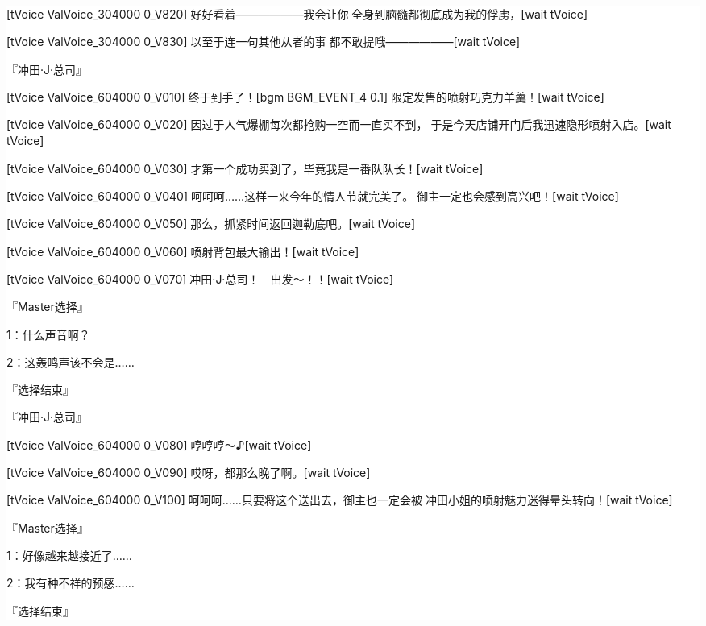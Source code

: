 [tVoice ValVoice_304000 0_V820]
好好看着——————我会让你
全身到脑髓都彻底成为我的俘虏，[wait tVoice]

[tVoice ValVoice_304000 0_V830]
以至于连一句其他从者的事
都不敢提哦——————[wait tVoice]

『冲田·J·总司』

[tVoice ValVoice_604000 0_V010]
终于到手了！[bgm BGM_EVENT_4 0.1]
限定发售的喷射巧克力羊羹！[wait tVoice]

[tVoice ValVoice_604000 0_V020]
因过于人气爆棚每次都抢购一空而一直买不到，
于是今天店铺开门后我迅速隐形喷射入店。[wait tVoice]

[tVoice ValVoice_604000 0_V030]
才第一个成功买到了，毕竟我是一番队队长！[wait tVoice]

[tVoice ValVoice_604000 0_V040]
呵呵呵……这样一来今年的情人节就完美了。
御主一定也会感到高兴吧！[wait tVoice]

[tVoice ValVoice_604000 0_V050]
那么，抓紧时间返回迦勒底吧。[wait tVoice]

[tVoice ValVoice_604000 0_V060]
喷射背包最大输出！[wait tVoice]

[tVoice ValVoice_604000 0_V070]
冲田·J·总司！　出发～！！[wait tVoice]

『Master选择』

1：什么声音啊？

2：这轰鸣声该不会是……

『选择结束』

『冲田·J·总司』

[tVoice ValVoice_604000 0_V080]
哼哼哼～♪[wait tVoice]

[tVoice ValVoice_604000 0_V090]
哎呀，都那么晚了啊。[wait tVoice]

[tVoice ValVoice_604000 0_V100]
呵呵呵……只要将这个送出去，御主也一定会被
冲田小姐的喷射魅力迷得晕头转向！[wait tVoice]

『Master选择』

1：好像越来越接近了……

2：我有种不祥的预感……

『选择结束』
